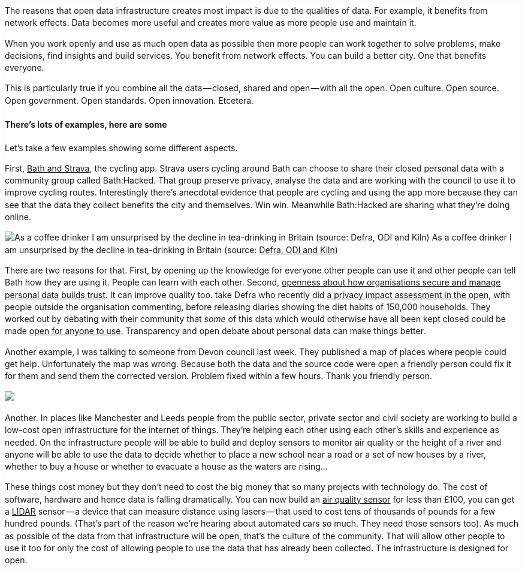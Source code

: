 The reasons that open data infrastructure creates most impact is due to the qualities of data. For example, it benefits from network effects. Data becomes more useful and creates more value as more people use and maintain it.

When you work openly and use as much open data as possible then more people can work together to solve problems, make decisions, find insights and build services. You benefit from network effects. You can build a better city. One that benefits everyone.

This is particularly true if you combine all the data — closed, shared and open — with all the open. Open culture. Open source. Open government. Open standards. Open innovation. Etcetera.

#### There’s lots of examples, here are some

Let’s take a few examples showing some different aspects.

First, [Bath and Strava](https://www.bathhacked.org/projects/bath-cycling/strava-metro-first-steps/), the cycling app. Strava users cycling around Bath can choose to share their closed personal data with a community group called Bath:Hacked. That group preserve privacy, analyse the data and are working with the council to use it to improve cycling routes. Interestingly there’s anecdotal evidence that people are cycling and using the app more because they can see that the data they collect benefits the city and themselves. Win win. Meanwhile Bath:Hacked are sharing what they’re doing online.

![As a coffee drinker I am unsurprised by the decline in tea-drinking in Britain (source: [Defra, ODI and Kiln](http://theodi.org/blog/family-food-publication-day-blog-feeding-the-hunger-for-data))](https://cdn-images-1.medium.com/max/600/1*_J3Ahk2wFz6yScOlnTuGHA.png)
As a coffee drinker I am unsurprised by the decline in tea-drinking in Britain (source: [Defra, ODI and Kiln](http://theodi.org/blog/family-food-publication-day-blog-feeding-the-hunger-for-data))

There are two reasons for that. First, by opening up the knowledge for everyone other people can use it and other people can tell Bath how they are using it. People can learn with each other. Second, [openness about how organisations secure and manage personal data builds trust](http://theodi.org/guides/openness-principles-for-organisations-handling-personal-data). It can improve quality too. take Defra who recently did [a privacy impact assessment in the open](https://defradigital.blog.gov.uk/2016/02/18/feeding-the-hunger-for-data/), with people outside the organisation commenting, before releasing diaries showing the diet habits of 150,000 households. They worked out by debating with their community that _some_ of this data which would otherwise have all been kept closed could be made [open for anyone to use](http://theodi.org/blog/family-food-publication-day-blog-feeding-the-hunger-for-data). Transparency and open debate about personal data can make things better.

Another example, I was talking to someone from Devon council last week. They published a map of places where people could get help. Unfortunately the map was wrong. Because both the data and the source code were open a friendly person could fix it for them and send them the corrected version. Problem fixed within a few hours. Thank you friendly person.

![](https://cdn-images-1.medium.com/max/600/1*8MhLZTY9TVIwD_kl2Bme3Q.png)

Another. In places like Manchester and Leeds people from the public sector, private sector and civil society are working to build a low-cost open infrastructure for the internet of things. They’re helping each other using each other’s skills and experience as needed. On the infrastructure people will be able to build and deploy sensors to monitor air quality or the height of a river and anyone will be able to use the data to decide whether to place a new school near a road or a set of new houses by a river, whether to buy a house or whether to evacuate a house as the waters are rising…

These things cost money but they don’t need to cost the big money that so many projects with technology do. The cost of software, hardware and hence data is falling dramatically. You can now build an [air quality sensor](http://blog.opensensors.io/blog/2015/02/22/measuring-air-quality-on-opensensors/) for less than £100, you can get a [LIDAR](https://en.wikipedia.org/wiki/Lidar) sensor — a device that can measure distance using lasers — that used to cost tens of thousands of pounds for a few hundred pounds. (That’s part of the reason we’re hearing about automated cars so much. They need those sensors too). As much as possible of the data from that infrastructure will be open, that’s the culture of the community. That will allow other people to use it too for only the cost of allowing people to use the data that has already been collected. The infrastructure is designed for open.

